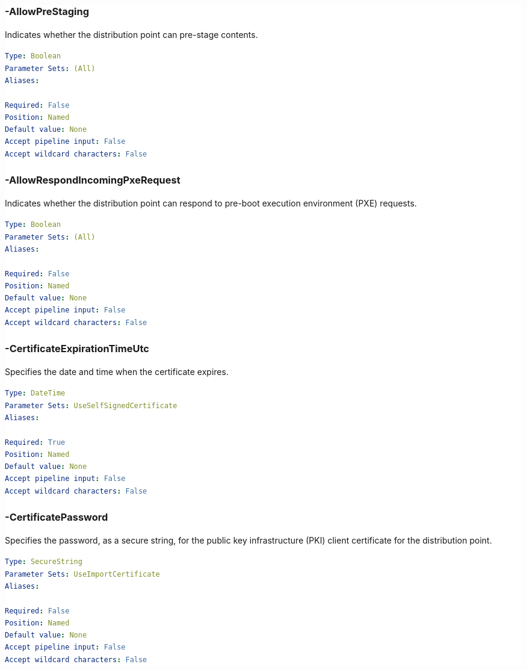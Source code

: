 ### -AllowPreStaging
Indicates whether the distribution point can pre-stage contents.

```yaml
Type: Boolean
Parameter Sets: (All)
Aliases:

Required: False
Position: Named
Default value: None
Accept pipeline input: False
Accept wildcard characters: False
```

### -AllowRespondIncomingPxeRequest
Indicates whether the distribution point can respond to pre-boot execution environment (PXE) requests.

```yaml
Type: Boolean
Parameter Sets: (All)
Aliases:

Required: False
Position: Named
Default value: None
Accept pipeline input: False
Accept wildcard characters: False
```

### -CertificateExpirationTimeUtc
Specifies the date and time when the certificate expires.

```yaml
Type: DateTime
Parameter Sets: UseSelfSignedCertificate
Aliases:

Required: True
Position: Named
Default value: None
Accept pipeline input: False
Accept wildcard characters: False
```

### -CertificatePassword
Specifies the password, as a secure string, for the public key infrastructure (PKI) client certificate for the distribution point.

```yaml
Type: SecureString
Parameter Sets: UseImportCertificate
Aliases:

Required: False
Position: Named
Default value: None
Accept pipeline input: False
Accept wildcard characters: False
```
